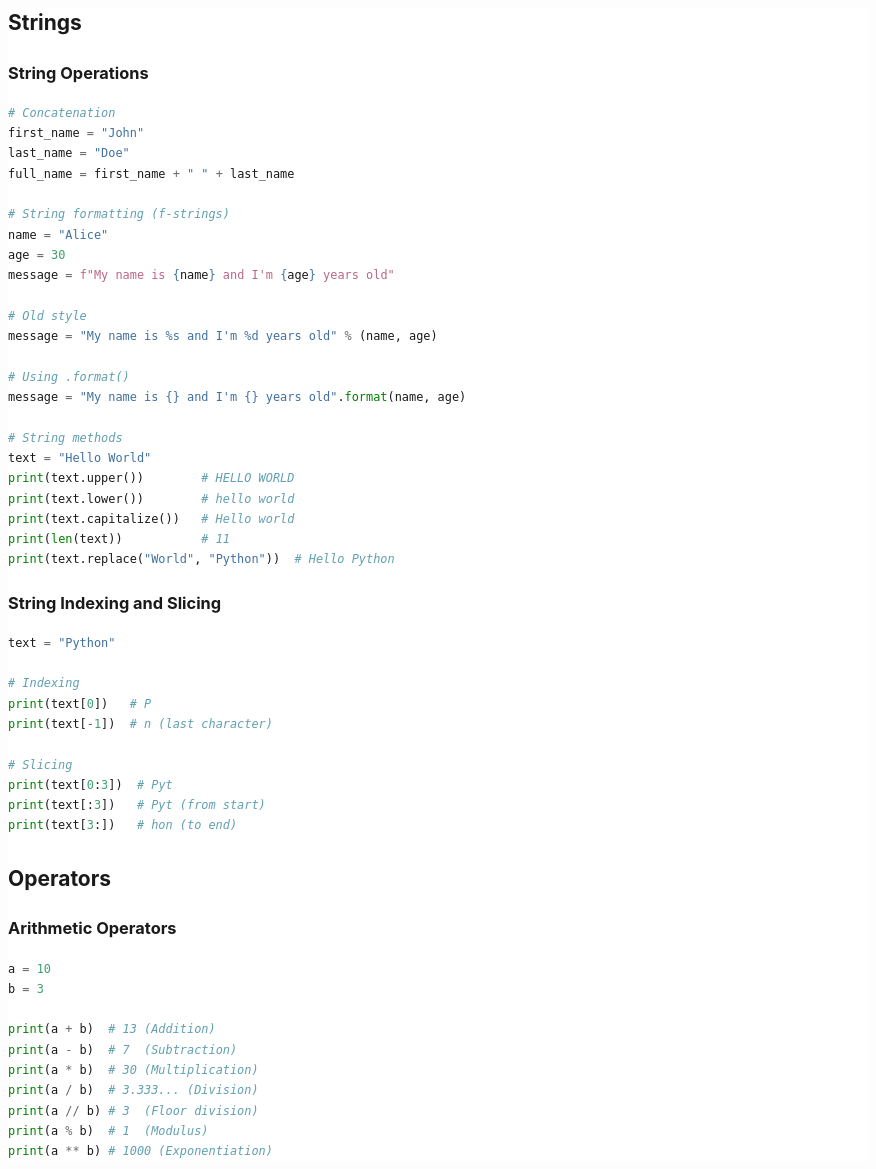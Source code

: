 ## Strings

### String Operations

```python
# Concatenation
first_name = "John"
last_name = "Doe"
full_name = first_name + " " + last_name

# String formatting (f-strings)
name = "Alice"
age = 30
message = f"My name is {name} and I'm {age} years old"

# Old style
message = "My name is %s and I'm %d years old" % (name, age)

# Using .format()
message = "My name is {} and I'm {} years old".format(name, age)

# String methods
text = "Hello World"
print(text.upper())        # HELLO WORLD
print(text.lower())        # hello world
print(text.capitalize())   # Hello world
print(len(text))           # 11
print(text.replace("World", "Python"))  # Hello Python
```

### String Indexing and Slicing

```python
text = "Python"

# Indexing
print(text[0])   # P
print(text[-1])  # n (last character)

# Slicing
print(text[0:3])  # Pyt
print(text[:3])   # Pyt (from start)
print(text[3:])   # hon (to end)
```

## Operators

### Arithmetic Operators

```python
a = 10
b = 3

print(a + b)  # 13 (Addition)
print(a - b)  # 7  (Subtraction)
print(a * b)  # 30 (Multiplication)
print(a / b)  # 3.333... (Division)
print(a // b) # 3  (Floor division)
print(a % b)  # 1  (Modulus)
print(a ** b) # 1000 (Exponentiation)
```
